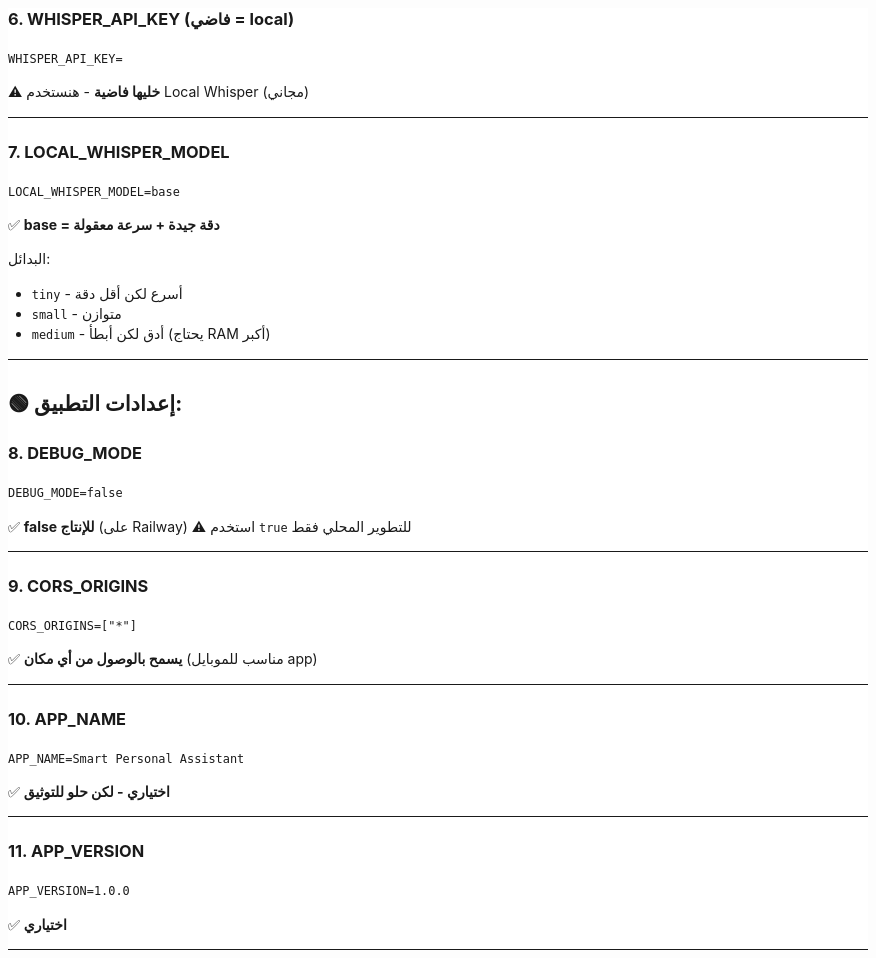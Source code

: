 ### 6. WHISPER_API_KEY (فاضي = local)
```
WHISPER_API_KEY=
```
⚠️ **خليها فاضية** - هنستخدم Local Whisper (مجاني)

---

### 7. LOCAL_WHISPER_MODEL
```
LOCAL_WHISPER_MODEL=base
```
✅ **base = دقة جيدة + سرعة معقولة**

البدائل:
- `tiny` - أسرع لكن أقل دقة
- `small` - متوازن
- `medium` - أدق لكن أبطأ (يحتاج RAM أكبر)

---

## 🟢 إعدادات التطبيق:

### 8. DEBUG_MODE
```
DEBUG_MODE=false
```
✅ **false للإنتاج** (على Railway)
⚠️ استخدم `true` للتطوير المحلي فقط

---

### 9. CORS_ORIGINS
```
CORS_ORIGINS=["*"]
```
✅ **يسمح بالوصول من أي مكان** (مناسب للموبايل app)

---

### 10. APP_NAME
```
APP_NAME=Smart Personal Assistant
```
✅ **اختياري - لكن حلو للتوثيق**

---

### 11. APP_VERSION
```
APP_VERSION=1.0.0
```
✅ **اختياري**

---